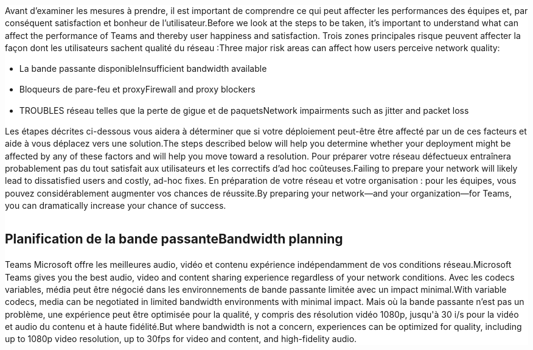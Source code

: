 <span data-ttu-id="c0c56-117">Avant d’examiner les mesures à prendre, il est important de comprendre ce qui peut affecter les performances des équipes et, par conséquent satisfaction et bonheur de l’utilisateur.</span><span class="sxs-lookup"><span data-stu-id="c0c56-117">Before we look at the steps to be taken, it’s important to understand what can affect the performance of Teams and thereby user happiness and satisfaction.</span></span> <span data-ttu-id="c0c56-118">Trois zones principales risque peuvent affecter la façon dont les utilisateurs sachent qualité du réseau :</span><span class="sxs-lookup"><span data-stu-id="c0c56-118">Three major risk areas can affect how users perceive network quality:</span></span>

- <span data-ttu-id="c0c56-119">La bande passante disponible</span><span class="sxs-lookup"><span data-stu-id="c0c56-119">Insufficient bandwidth available</span></span>

- <span data-ttu-id="c0c56-120">Bloqueurs de pare-feu et proxy</span><span class="sxs-lookup"><span data-stu-id="c0c56-120">Firewall and proxy blockers</span></span>

- <span data-ttu-id="c0c56-121">TROUBLES réseau telles que la perte de gigue et de paquets</span><span class="sxs-lookup"><span data-stu-id="c0c56-121">Network impairments such as jitter and packet loss</span></span>

<span data-ttu-id="c0c56-122">Les étapes décrites ci-dessous vous aidera à déterminer que si votre déploiement peut-être être affecté par un de ces facteurs et aide à vous déplacez vers une solution.</span><span class="sxs-lookup"><span data-stu-id="c0c56-122">The steps described below will help you determine whether your deployment might be affected by any of these factors and will help you move toward a resolution.</span></span> <span data-ttu-id="c0c56-123">Pour préparer votre réseau défectueux entraînera probablement pas du tout satisfait aux utilisateurs et les correctifs d’ad hoc coûteuses.</span><span class="sxs-lookup"><span data-stu-id="c0c56-123">Failing to prepare your network will likely lead to dissatisfied users and costly, ad-hoc fixes.</span></span> <span data-ttu-id="c0c56-124">En préparation de votre réseau et votre organisation : pour les équipes, vous pouvez considérablement augmenter vos chances de réussite.</span><span class="sxs-lookup"><span data-stu-id="c0c56-124">By preparing your network—and your organization—for Teams, you can dramatically increase your chance of success.</span></span>



## <a name="bandwidth-planning"></a><span data-ttu-id="c0c56-125">Planification de la bande passante</span><span class="sxs-lookup"><span data-stu-id="c0c56-125">Bandwidth planning</span></span>

<span data-ttu-id="c0c56-126">Teams Microsoft offre les meilleures audio, vidéo et contenu expérience indépendamment de vos conditions réseau.</span><span class="sxs-lookup"><span data-stu-id="c0c56-126">Microsoft Teams gives you the best audio, video and content sharing experience regardless of your network conditions.</span></span> <span data-ttu-id="c0c56-127">Avec les codecs variables, média peut être négocié dans les environnements de bande passante limitée avec un impact minimal.</span><span class="sxs-lookup"><span data-stu-id="c0c56-127">With variable codecs, media can be negotiated in limited bandwidth environments with minimal impact.</span></span> <span data-ttu-id="c0c56-128">Mais où la bande passante n’est pas un problème, une expérience peut être optimisée pour la qualité, y compris des résolution vidéo 1080p, jusqu'à 30 i/s pour la vidéo et audio du contenu et à haute fidélité.</span><span class="sxs-lookup"><span data-stu-id="c0c56-128">But where bandwidth is not a concern, experiences can be optimized for quality, including up to 1080p video resolution, up to 30fps for video and content, and high-fidelity audio.</span></span>
